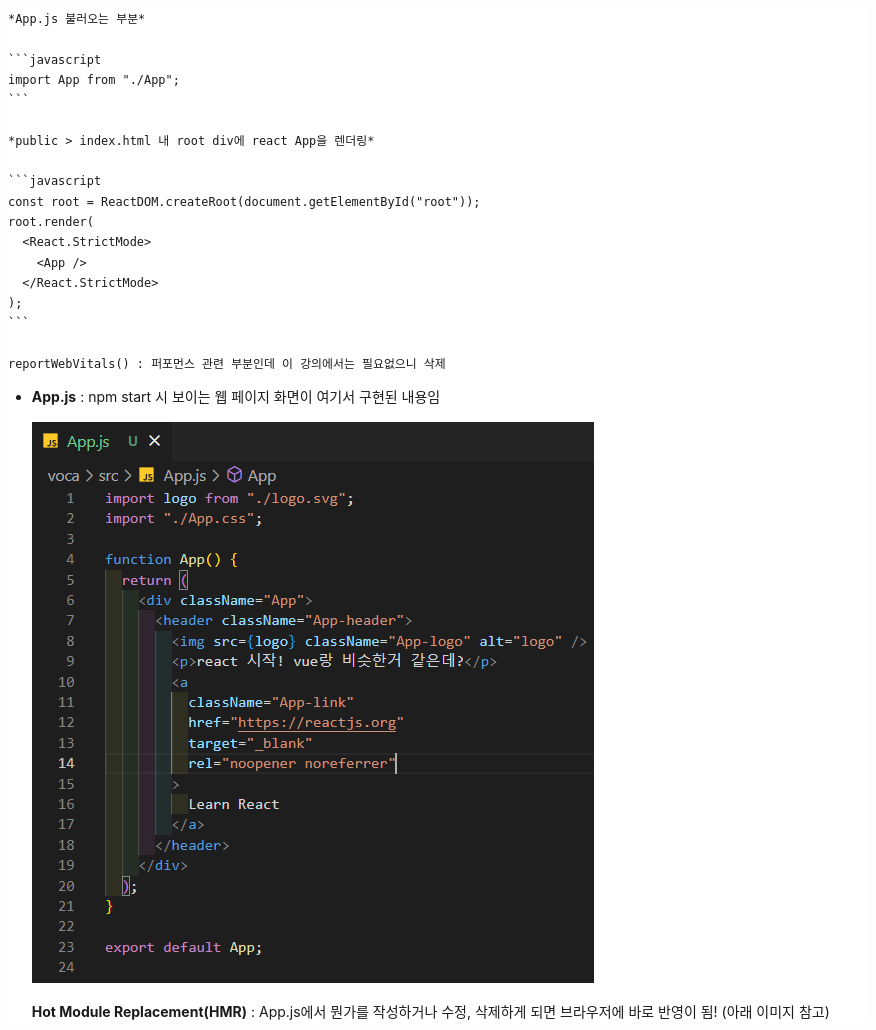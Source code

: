    *App.js 불러오는 부분*
    
    ```javascript
    import App from "./App";
    ```
    
    *public > index.html 내 root div에 react App을 렌더링*
    
    ```javascript
    const root = ReactDOM.createRoot(document.getElementById("root"));
    root.render(
      <React.StrictMode>
        <App />
      </React.StrictMode>
    );
    ```
    
    reportWebVitals() : 퍼포먼스 관련 부분인데 이 강의에서는 필요없으니 삭제
  
  - **App.js** : npm start 시 보이는 웹 페이지 화면이 여기서 구현된 내용임
    
    ![img_3](230110_코딩앙마_React강의_assets/c619e3a828e7d767261687fea97a91e9c8b2fa6c.PNG)
    
    **Hot Module Replacement(HMR)** : App.js에서 뭔가를 작성하거나 수정, 삭제하게 되면 브라우저에 바로 반영이 됨! (아래 이미지 참고)
    